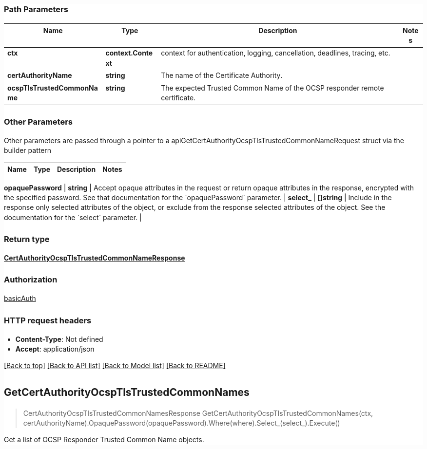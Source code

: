 ### Path Parameters


Name | Type | Description  | Notes
------------- | ------------- | ------------- | -------------
**ctx** | **context.Context** | context for authentication, logging, cancellation, deadlines, tracing, etc.
**certAuthorityName** | **string** | The name of the Certificate Authority. | 
**ocspTlsTrustedCommonName** | **string** | The expected Trusted Common Name of the OCSP responder remote certificate. | 

### Other Parameters

Other parameters are passed through a pointer to a apiGetCertAuthorityOcspTlsTrustedCommonNameRequest struct via the builder pattern


Name | Type | Description  | Notes
------------- | ------------- | ------------- | -------------


 **opaquePassword** | **string** | Accept opaque attributes in the request or return opaque attributes in the response, encrypted with the specified password. See that documentation for the &#x60;opaquePassword&#x60; parameter. | 
 **select_** | **[]string** | Include in the response only selected attributes of the object, or exclude from the response selected attributes of the object. See the documentation for the &#x60;select&#x60; parameter. | 

### Return type

[**CertAuthorityOcspTlsTrustedCommonNameResponse**](CertAuthorityOcspTlsTrustedCommonNameResponse.md)

### Authorization

[basicAuth](../README.md#basicAuth)

### HTTP request headers

- **Content-Type**: Not defined
- **Accept**: application/json

[[Back to top]](#) [[Back to API list]](../README.md#documentation-for-api-endpoints)
[[Back to Model list]](../README.md#documentation-for-models)
[[Back to README]](../README.md)


## GetCertAuthorityOcspTlsTrustedCommonNames

> CertAuthorityOcspTlsTrustedCommonNamesResponse GetCertAuthorityOcspTlsTrustedCommonNames(ctx, certAuthorityName).OpaquePassword(opaquePassword).Where(where).Select_(select_).Execute()

Get a list of OCSP Responder Trusted Common Name objects.


